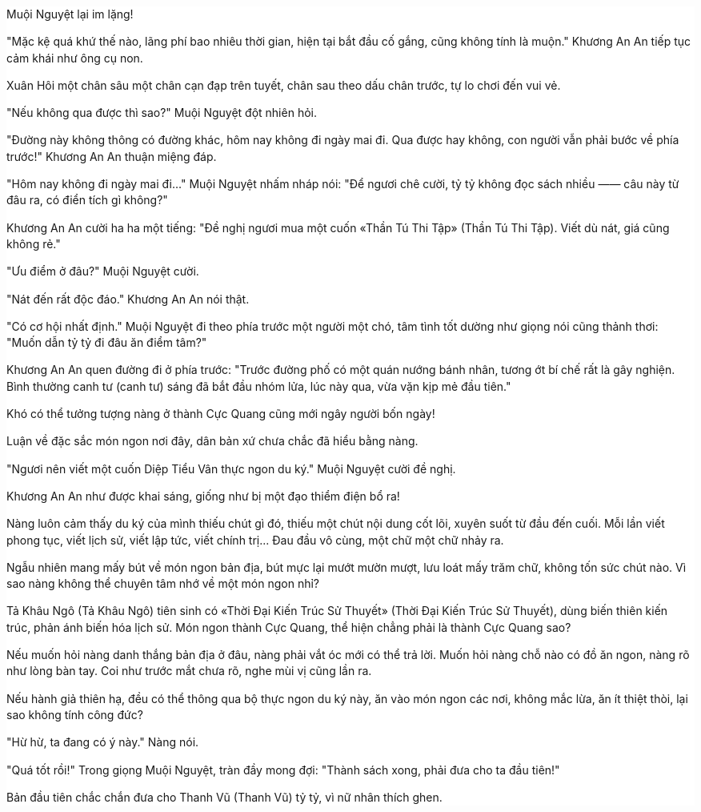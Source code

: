 Muội Nguyệt lại im lặng!

"Mặc kệ quá khứ thế nào, lãng phí bao nhiêu thời gian, hiện tại bắt đầu cố gắng, cũng không tính là muộn." Khương An An tiếp tục cảm khái như ông cụ non.

Xuân Hôi một chân sâu một chân cạn đạp trên tuyết, chân sau theo dấu chân trước, tự lo chơi đến vui vẻ.

"Nếu không qua được thì sao?" Muội Nguyệt đột nhiên hỏi.

"Đường này không thông có đường khác, hôm nay không đi ngày mai đi. Qua được hay không, con người vẫn phải bước về phía trước!" Khương An An thuận miệng đáp.

"Hôm nay không đi ngày mai đi..." Muội Nguyệt nhấm nháp nói: "Để ngươi chê cười, tỷ tỷ không đọc sách nhiều —— câu này từ đâu ra, có điển tích gì không?"

Khương An An cười ha ha một tiếng: "Đề nghị ngươi mua một cuốn «Thần Tú Thi Tập» (Thần Tú Thi Tập). Viết dù nát, giá cũng không rẻ."

"Ưu điểm ở đâu?" Muội Nguyệt cười.

"Nát đến rất độc đáo." Khương An An nói thật.

"Có cơ hội nhất định." Muội Nguyệt đi theo phía trước một người một chó, tâm tình tốt dường như giọng nói cũng thảnh thơi: "Muốn dẫn tỷ tỷ đi đâu ăn điểm tâm?"

Khương An An quen đường đi ở phía trước: "Trước đường phố có một quán nướng bánh nhân, tương ớt bí chế rất là gây nghiện. Bình thường canh tư (canh tư) sáng đã bắt đầu nhóm lửa, lúc này qua, vừa vặn kịp mẻ đầu tiên."

Khó có thể tưởng tượng nàng ở thành Cực Quang cũng mới ngây người bốn ngày!

Luận về đặc sắc món ngon nơi đây, dân bản xứ chưa chắc đã hiểu bằng nàng.

"Ngươi nên viết một cuốn Diệp Tiểu Vân thực ngon du ký." Muội Nguyệt cười đề nghị.

Khương An An như được khai sáng, giống như bị một đạo thiểm điện bổ ra!

Nàng luôn cảm thấy du ký của mình thiếu chút gì đó, thiếu một chút nội dung cốt lõi, xuyên suốt từ đầu đến cuối. Mỗi lần viết phong tục, viết lịch sử, viết lập tức, viết chính trị... Đau đầu vô cùng, một chữ một chữ nhảy ra.

Ngẫu nhiên mang mấy bút về món ngon bản địa, bút mực lại mướt mườn mượt, lưu loát mấy trăm chữ, không tốn sức chút nào. Vì sao nàng không thể chuyên tâm nhớ về một món ngon nhỉ?

Tả Khâu Ngô (Tả Khâu Ngô) tiên sinh có «Thời Đại Kiến Trúc Sử Thuyết» (Thời Đại Kiến Trúc Sử Thuyết), dùng biến thiên kiến trúc, phản ánh biến hóa lịch sử. Món ngon thành Cực Quang, thể hiện chẳng phải là thành Cực Quang sao?

Nếu muốn hỏi nàng danh thắng bản địa ở đâu, nàng phải vắt óc mới có thể trả lời. Muốn hỏi nàng chỗ nào có đồ ăn ngon, nàng rõ như lòng bàn tay. Coi như trước mắt chưa rõ, nghe mùi vị cũng lần ra.

Nếu hành giả thiên hạ, đều có thể thông qua bộ thực ngon du ký này, ăn vào món ngon các nơi, không mắc lừa, ăn ít thiệt thòi, lại sao không tính công đức?

"Hừ hừ, ta đang có ý này." Nàng nói.

"Quá tốt rồi!" Trong giọng Muội Nguyệt, tràn đầy mong đợi: "Thành sách xong, phải đưa cho ta đầu tiên!"

Bản đầu tiên chắc chắn đưa cho Thanh Vũ (Thanh Vũ) tỷ tỷ, vì nữ nhân thích ghen.
